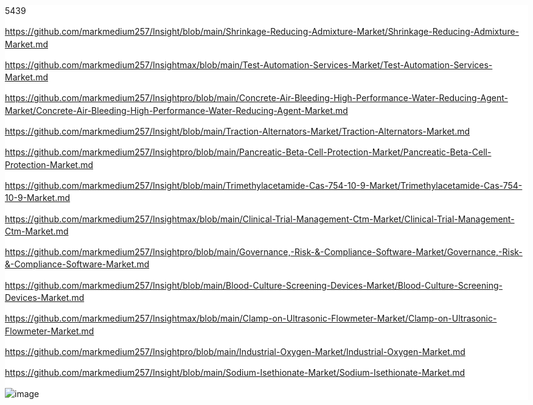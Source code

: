 5439</p><p><a href="https://github.com/markmedium257/Insight/blob/main/Shrinkage-Reducing-Admixture-Market/Shrinkage-Reducing-Admixture-Market.md">https://github.com/markmedium257/Insight/blob/main/Shrinkage-Reducing-Admixture-Market/Shrinkage-Reducing-Admixture-Market.md</a></p><p><a href="https://github.com/markmedium257/Insightmax/blob/main/Test-Automation-Services-Market/Test-Automation-Services-Market.md">https://github.com/markmedium257/Insightmax/blob/main/Test-Automation-Services-Market/Test-Automation-Services-Market.md</a></p><p><a href="https://github.com/markmedium257/Insightpro/blob/main/Concrete-Air-Bleeding-High-Performance-Water-Reducing-Agent-Market/Concrete-Air-Bleeding-High-Performance-Water-Reducing-Agent-Market.md">https://github.com/markmedium257/Insightpro/blob/main/Concrete-Air-Bleeding-High-Performance-Water-Reducing-Agent-Market/Concrete-Air-Bleeding-High-Performance-Water-Reducing-Agent-Market.md</a></p><p><a href="https://github.com/markmedium257/Insight/blob/main/Traction-Alternators-Market/Traction-Alternators-Market.md">https://github.com/markmedium257/Insight/blob/main/Traction-Alternators-Market/Traction-Alternators-Market.md</a></p><p><a href="https://github.com/markmedium257/Insightpro/blob/main/Pancreatic-Beta-Cell-Protection-Market/Pancreatic-Beta-Cell-Protection-Market.md">https://github.com/markmedium257/Insightpro/blob/main/Pancreatic-Beta-Cell-Protection-Market/Pancreatic-Beta-Cell-Protection-Market.md</a></p><p><a href="https://github.com/markmedium257/Insight/blob/main/Trimethylacetamide-Cas-754-10-9-Market/Trimethylacetamide-Cas-754-10-9-Market.md">https://github.com/markmedium257/Insight/blob/main/Trimethylacetamide-Cas-754-10-9-Market/Trimethylacetamide-Cas-754-10-9-Market.md</a></p><p><a href="https://github.com/markmedium257/Insightmax/blob/main/Clinical-Trial-Management-Ctm-Market/Clinical-Trial-Management-Ctm-Market.md">https://github.com/markmedium257/Insightmax/blob/main/Clinical-Trial-Management-Ctm-Market/Clinical-Trial-Management-Ctm-Market.md</a></p><p><a href="https://github.com/markmedium257/Insightpro/blob/main/Governance,-Risk-&-Compliance-Software-Market/Governance,-Risk-&-Compliance-Software-Market.md">https://github.com/markmedium257/Insightpro/blob/main/Governance,-Risk-&-Compliance-Software-Market/Governance,-Risk-&-Compliance-Software-Market.md</a></p><p><a href="https://github.com/markmedium257/Insight/blob/main/Blood-Culture-Screening-Devices-Market/Blood-Culture-Screening-Devices-Market.md">https://github.com/markmedium257/Insight/blob/main/Blood-Culture-Screening-Devices-Market/Blood-Culture-Screening-Devices-Market.md</a></p><p><a href="https://github.com/markmedium257/Insightmax/blob/main/Clamp-on-Ultrasonic-Flowmeter-Market/Clamp-on-Ultrasonic-Flowmeter-Market.md">https://github.com/markmedium257/Insightmax/blob/main/Clamp-on-Ultrasonic-Flowmeter-Market/Clamp-on-Ultrasonic-Flowmeter-Market.md</a></p><p><a href="https://github.com/markmedium257/Insightpro/blob/main/Industrial-Oxygen-Market/Industrial-Oxygen-Market.md">https://github.com/markmedium257/Insightpro/blob/main/Industrial-Oxygen-Market/Industrial-Oxygen-Market.md</a></p><p><a href="https://github.com/markmedium257/Insight/blob/main/Sodium-Isethionate-Market/Sodium-Isethionate-Market.md">https://github.com/markmedium257/Insight/blob/main/Sodium-Isethionate-Market/Sodium-Isethionate-Market.md</a></p>
![image](https://github.com/user-attachments/assets/0cece22e-d00d-41e4-85a8-4e79a830410a)
